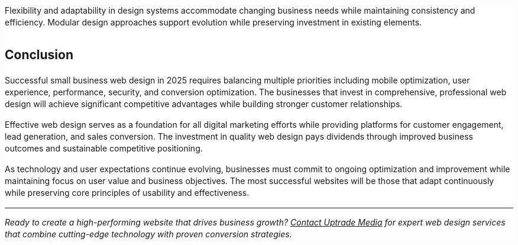 Flexibility and adaptability in design systems accommodate changing business needs while maintaining consistency and efficiency. Modular design approaches support evolution while preserving investment in existing elements.

## Conclusion

Successful small business web design in 2025 requires balancing multiple priorities including mobile optimization, user experience, performance, security, and conversion optimization. The businesses that invest in comprehensive, professional web design will achieve significant competitive advantages while building stronger customer relationships.

Effective web design serves as a foundation for all digital marketing efforts while providing platforms for customer engagement, lead generation, and sales conversion. The investment in quality web design pays dividends through improved business outcomes and sustainable competitive positioning.

As technology and user expectations continue evolving, businesses must commit to ongoing optimization and improvement while maintaining focus on user value and business objectives. The most successful websites will be those that adapt continuously while preserving core principles of usability and effectiveness.

---

*Ready to create a high-performing website that drives business growth? [Contact Uptrade Media](/contact) for expert web design services that combine cutting-edge technology with proven conversion strategies.*
